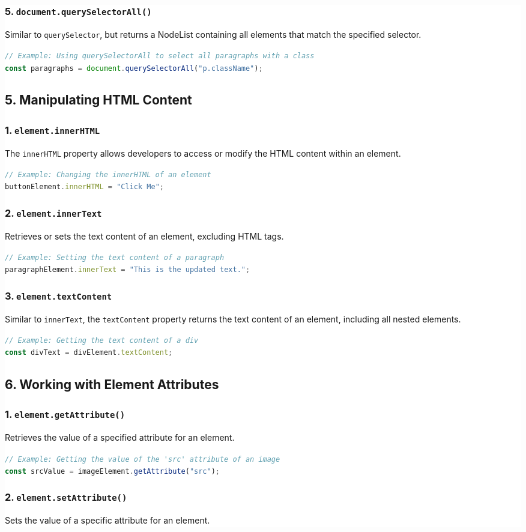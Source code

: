 ### 5. `document.querySelectorAll()`

Similar to `querySelector`, but returns a NodeList containing all elements that match the specified selector.

```javascript
// Example: Using querySelectorAll to select all paragraphs with a class
const paragraphs = document.querySelectorAll("p.className");
```

## 5. Manipulating HTML Content

### 1. `element.innerHTML`

The `innerHTML` property allows developers to access or modify the HTML content within an element.

```javascript
// Example: Changing the innerHTML of an element
buttonElement.innerHTML = "Click Me";
```

### 2. `element.innerText`

Retrieves or sets the text content of an element, excluding HTML tags.

```javascript
// Example: Setting the text content of a paragraph
paragraphElement.innerText = "This is the updated text.";
```

### 3. `element.textContent`

Similar to `innerText`, the `textContent` property returns the text content of an element, including all nested
elements.

```javascript
// Example: Getting the text content of a div
const divText = divElement.textContent;
```

## 6. Working with Element Attributes

### 1. `element.getAttribute()`

Retrieves the value of a specified attribute for an element.

```javascript
// Example: Getting the value of the 'src' attribute of an image
const srcValue = imageElement.getAttribute("src");
```

### 2. `element.setAttribute()`

Sets the value of a specific attribute for an element.
